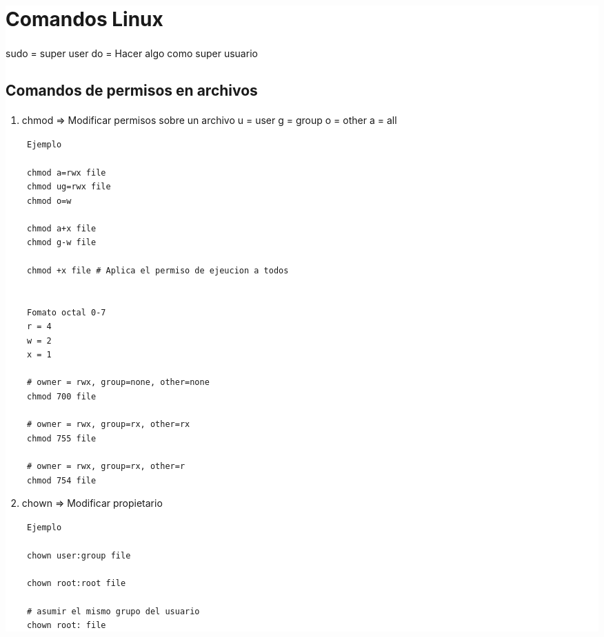 # Comandos Linux


sudo = super user do = Hacer algo como super usuario


## Comandos de permisos en archivos

1. chmod => Modificar permisos sobre un archivo
        u = user
        g = group
        o = other
        a = all

        Ejemplo

        chmod a=rwx file
        chmod ug=rwx file
        chmod o=w

        chmod a+x file
        chmod g-w file

        chmod +x file # Aplica el permiso de ejeucion a todos


        Fomato octal 0-7
        r = 4
        w = 2
        x = 1

        # owner = rwx, group=none, other=none
        chmod 700 file 
        
        # owner = rwx, group=rx, other=rx
        chmod 755 file

        # owner = rwx, group=rx, other=r
        chmod 754 file


2. chown => Modificar propietario

        Ejemplo
        
        chown user:group file

        chown root:root file

        # asumir el mismo grupo del usuario
        chown root: file        
